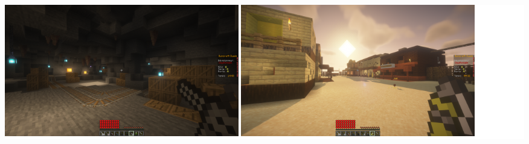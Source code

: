 <img src="images/map-undermine.png" width="45%"></img> 
<img src="images/map-westwood.png" width="45%"></img>
